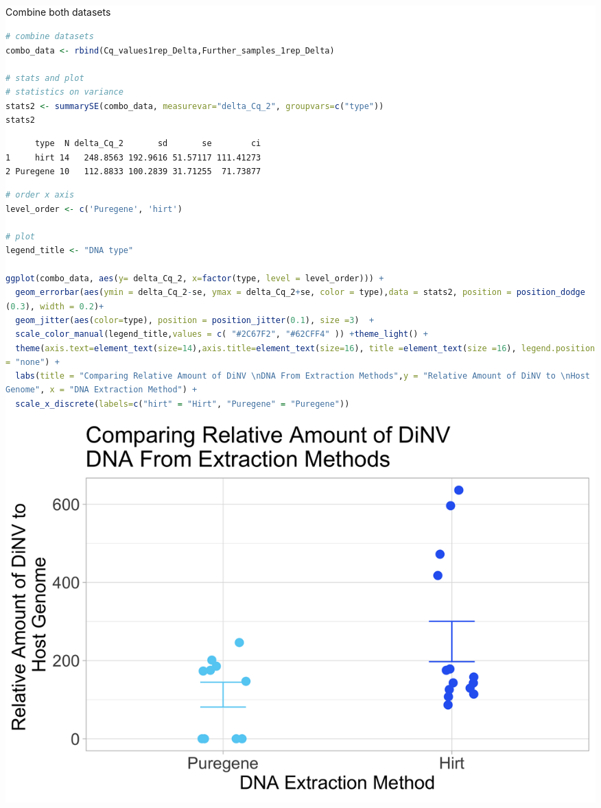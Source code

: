 Combine both datasets

``` r
# combine datasets 
combo_data <- rbind(Cq_values1rep_Delta,Further_samples_1rep_Delta)

# stats and plot
# statistics on variance 
stats2 <- summarySE(combo_data, measurevar="delta_Cq_2", groupvars=c("type"))
stats2
```

          type  N delta_Cq_2       sd       se        ci
    1     hirt 14   248.8563 192.9616 51.57117 111.41273
    2 Puregene 10   112.8833 100.2839 31.71255  71.73877

``` r
# order x axis 
level_order <- c('Puregene', 'hirt') 

# plot 
legend_title <- "DNA type"

ggplot(combo_data, aes(y= delta_Cq_2, x=factor(type, level = level_order))) +
  geom_errorbar(aes(ymin = delta_Cq_2-se, ymax = delta_Cq_2+se, color = type),data = stats2, position = position_dodge(0.3), width = 0.2)+
  geom_jitter(aes(color=type), position = position_jitter(0.1), size =3)  + 
  scale_color_manual(legend_title,values = c( "#2C67F2", "#62CFF4" )) +theme_light() + 
  theme(axis.text=element_text(size=14),axis.title=element_text(size=16), title =element_text(size =16), legend.position = "none") +
  labs(title = "Comparing Relative Amount of DiNV \nDNA From Extraction Methods",y = "Relative Amount of DiNV to \nHost Genome", x = "DNA Extraction Method") + 
  scale_x_discrete(labels=c("hirt" = "Hirt", "Puregene" = "Puregene"))
```

![](20240406-hirt-puregene_files/figure-commonmark/unnamed-chunk-10-1.png)
